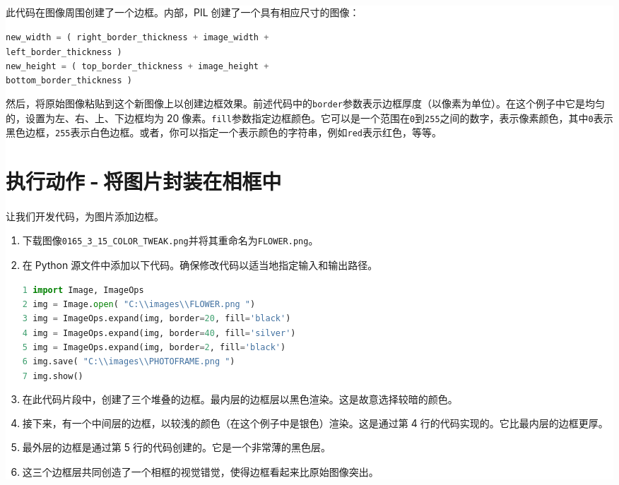 此代码在图像周围创建了一个边框。内部，PIL 创建了一个具有相应尺寸的图像：

```py
new_width = ( right_border_thickness + image_width +
left_border_thickness )
new_height = ( top_border_thickness + image_height +
bottom_border_thickness )

```

然后，将原始图像粘贴到这个新图像上以创建边框效果。前述代码中的`border`参数表示边框厚度（以像素为单位）。在这个例子中它是均匀的，设置为左、右、上、下边框均为 20 像素。`fill`参数指定边框颜色。它可以是一个范围在`0`到`255`之间的数字，表示像素颜色，其中`0`表示黑色边框，`255`表示白色边框。或者，你可以指定一个表示颜色的字符串，例如`red`表示红色，等等。

# 执行动作 - 将图片封装在相框中

让我们开发代码，为图片添加边框。

1.  下载图像`0165_3_15_COLOR_TWEAK.png`并将其重命名为`FLOWER.png`。

1.  在 Python 源文件中添加以下代码。确保修改代码以适当地指定输入和输出路径。

    ```py
    1 import Image, ImageOps
    2 img = Image.open( "C:\\images\\FLOWER.png ")
    3 img = ImageOps.expand(img, border=20, fill='black')
    4 img = ImageOps.expand(img, border=40, fill='silver')
    5 img = ImageOps.expand(img, border=2, fill='black')
    6 img.save( "C:\\images\\PHOTOFRAME.png ")
    7 img.show()

    ```

1.  在此代码片段中，创建了三个堆叠的边框。最内层的边框层以黑色渲染。这是故意选择较暗的颜色。

1.  接下来，有一个中间层的边框，以较浅的颜色（在这个例子中是银色）渲染。这是通过第 4 行的代码实现的。它比最内层的边框更厚。

1.  最外层的边框是通过第 5 行的代码创建的。它是一个非常薄的黑色层。

1.  这三个边框层共同创造了一个相框的视觉错觉，使得边框看起来比原始图像突出。
